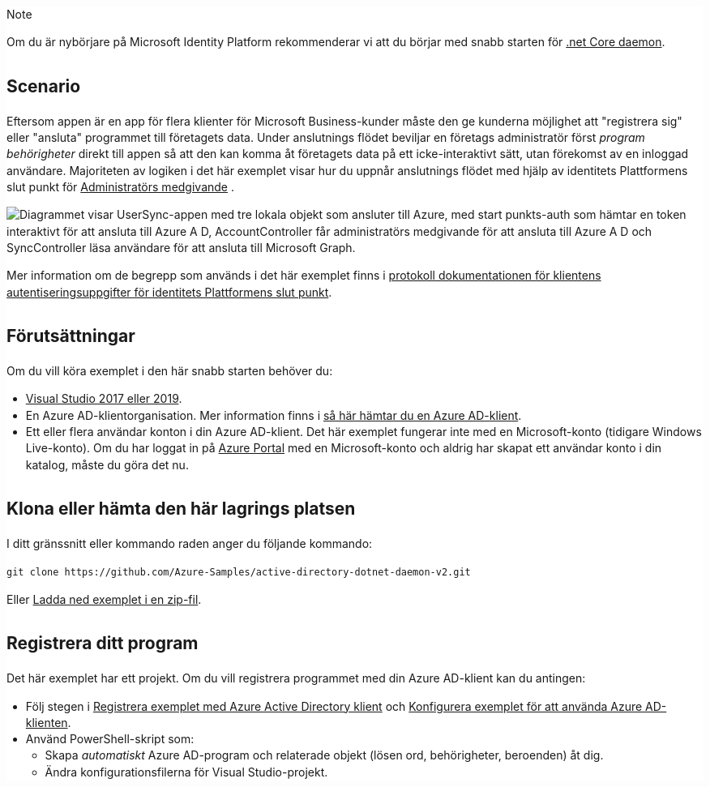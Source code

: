 >[!NOTE]
> Om du är nybörjare på Microsoft Identity Platform rekommenderar vi att du börjar med snabb starten för [.net Core daemon](quickstart-v2-netcore-daemon.md).

## <a name="scenario"></a>Scenario

Eftersom appen är en app för flera klienter för Microsoft Business-kunder måste den ge kunderna möjlighet att "registrera sig" eller "ansluta" programmet till företagets data. Under anslutnings flödet beviljar en företags administratör först *program behörigheter* direkt till appen så att den kan komma åt företagets data på ett icke-interaktivt sätt, utan förekomst av en inloggad användare. Majoriteten av logiken i det här exemplet visar hur du uppnår anslutnings flödet med hjälp av identitets Plattformens slut punkt för [Administratörs medgivande](v2-permissions-and-consent.md#using-the-admin-consent-endpoint) .

![Diagrammet visar UserSync-appen med tre lokala objekt som ansluter till Azure, med start punkts-auth som hämtar en token interaktivt för att ansluta till Azure A D, AccountController får administratörs medgivande för att ansluta till Azure A D och SyncController läsa användare för att ansluta till Microsoft Graph.](./media/tutorial-v2-aspnet-daemon-webapp/topology.png)

Mer information om de begrepp som används i det här exemplet finns i [protokoll dokumentationen för klientens autentiseringsuppgifter för identitets Plattformens slut punkt](v2-oauth2-client-creds-grant-flow.md).

## <a name="prerequisites"></a>Förutsättningar

Om du vill köra exemplet i den här snabb starten behöver du:

- [Visual Studio 2017 eller 2019](https://visualstudio.microsoft.com/downloads/).
- En Azure AD-klientorganisation. Mer information finns i [så här hämtar du en Azure AD-klient](quickstart-create-new-tenant.md).
- Ett eller flera användar konton i din Azure AD-klient. Det här exemplet fungerar inte med en Microsoft-konto (tidigare Windows Live-konto). Om du har loggat in på [Azure Portal](https://portal.azure.com) med en Microsoft-konto och aldrig har skapat ett användar konto i din katalog, måste du göra det nu.

## <a name="clone-or-download-this-repository"></a>Klona eller hämta den här lagrings platsen

I ditt gränssnitt eller kommando raden anger du följande kommando:

```Shell
git clone https://github.com/Azure-Samples/active-directory-dotnet-daemon-v2.git
```

Eller [Ladda ned exemplet i en zip-fil](https://github.com/Azure-Samples/ms-identity-aspnet-daemon-webapp/archive/master.zip).

## <a name="register-your-application"></a>Registrera ditt program

Det här exemplet har ett projekt. Om du vill registrera programmet med din Azure AD-klient kan du antingen:

- Följ stegen i [Registrera exemplet med Azure Active Directory klient](#register-your-application) och [Konfigurera exemplet för att använda Azure AD-klienten](#choose-the-azure-ad-tenant).
- Använd PowerShell-skript som:
  - Skapa *automatiskt* Azure AD-program och relaterade objekt (lösen ord, behörigheter, beroenden) åt dig.
  - Ändra konfigurationsfilerna för Visual Studio-projekt.
